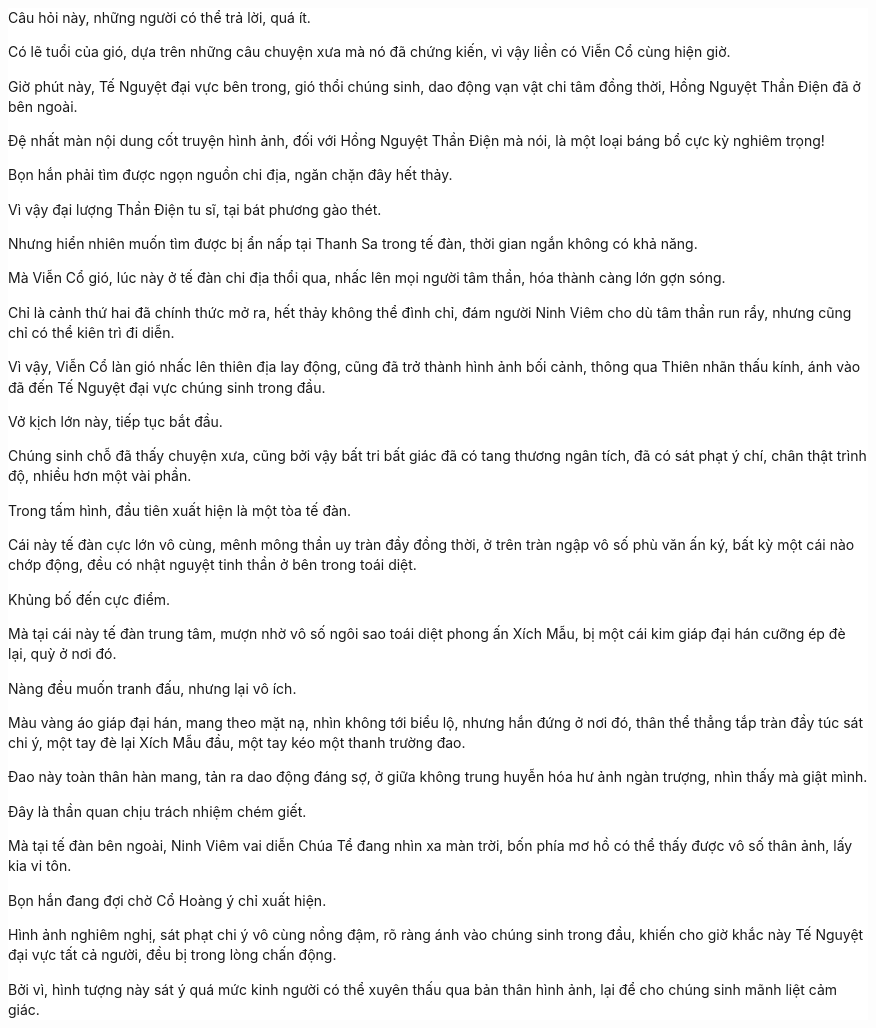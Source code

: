 Câu hỏi này, những người có thể trả lời, quá ít.

Có lẽ tuổi của gió, dựa trên những câu chuyện xưa mà nó đã chứng kiến, vì vậy liền có Viễn Cổ cùng hiện giờ.

Giờ phút này, Tế Nguyệt đại vực bên trong, gió thổi chúng sinh, dao động vạn vật chi tâm đồng thời, Hồng Nguyệt Thần Điện đã ở bên ngoài.

Đệ nhất màn nội dung cốt truyện hình ảnh, đối với Hồng Nguyệt Thần Điện mà nói, là một loại báng bổ cực kỳ nghiêm trọng!

Bọn hắn phải tìm được ngọn nguồn chi địa, ngăn chặn đây hết thảy.

Vì vậy đại lượng Thần Điện tu sĩ, tại bát phương gào thét.

Nhưng hiển nhiên muốn tìm được bị ẩn nấp tại Thanh Sa trong tế đàn, thời gian ngắn không có khả năng.

Mà Viễn Cổ gió, lúc này ở tế đàn chi địa thổi qua, nhấc lên mọi người tâm thần, hóa thành càng lớn gợn sóng.

Chỉ là cảnh thứ hai đã chính thức mở ra, hết thảy không thể đình chỉ, đám người Ninh Viêm cho dù tâm thần run rẩy, nhưng cũng chỉ có thể kiên trì đi diễn.

Vì vậy, Viễn Cổ làn gió nhấc lên thiên địa lay động, cũng đã trở thành hình ảnh bối cảnh, thông qua Thiên nhãn thấu kính, ánh vào đã đến Tế Nguyệt đại vực chúng sinh trong đầu.

Vở kịch lớn này, tiếp tục bắt đầu.

Chúng sinh chỗ đã thấy chuyện xưa, cũng bởi vậy bất tri bất giác đã có tang thương ngân tích, đã có sát phạt ý chí, chân thật trình độ, nhiều hơn một vài phần.

Trong tấm hình, đầu tiên xuất hiện là một tòa tế đàn.

Cái này tế đàn cực lớn vô cùng, mênh mông thần uy tràn đầy đồng thời, ở trên tràn ngập vô số phù văn ấn ký, bất kỳ một cái nào chớp động, đều có nhật nguyệt tinh thần ở bên trong toái diệt.

Khủng bố đến cực điểm.

Mà tại cái này tế đàn trung tâm, mượn nhờ vô số ngôi sao toái diệt phong ấn Xích Mẫu, bị một cái kim giáp đại hán cưỡng ép đè lại, quỳ ở nơi đó.

Nàng đều muốn tranh đấu, nhưng lại vô ích.

Màu vàng áo giáp đại hán, mang theo mặt nạ, nhìn không tới biểu lộ, nhưng hắn đứng ở nơi đó, thân thể thẳng tắp tràn đầy túc sát chi ý, một tay đè lại Xích Mẫu đầu, một tay kéo một thanh trường đao.

Đao này toàn thân hàn mang, tản ra dao động đáng sợ, ở giữa không trung huyễn hóa hư ảnh ngàn trượng, nhìn thấy mà giật mình.

Đây là thần quan chịu trách nhiệm chém giết.

Mà tại tế đàn bên ngoài, Ninh Viêm vai diễn Chúa Tể đang nhìn xa màn trời, bốn phía mơ hồ có thể thấy được vô số thân ảnh, lấy kia vi tôn.

Bọn hắn đang đợi chờ Cổ Hoàng ý chỉ xuất hiện.

Hình ảnh nghiêm nghị, sát phạt chi ý vô cùng nồng đậm, rõ ràng ánh vào chúng sinh trong đầu, khiến cho giờ khắc này Tế Nguyệt đại vực tất cả người, đều bị trong lòng chấn động.

Bởi vì, hình tượng này sát ý quá mức kinh người có thể xuyên thấu qua bản thân hình ảnh, lại để cho chúng sinh mãnh liệt cảm giác.
